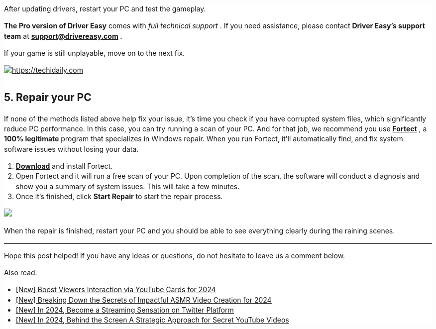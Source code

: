 After updating drivers, restart your PC and test the gameplay.

**The Pro version of Driver Easy** comes with _full technical support_ . If you need assistance, please contact **Driver Easy’s support team** at **[support@drivereasy.com](mailto:support@drivereasy.com) .**

If your game is still unplayable, move on to the next fix.


<a href="https://aligracehair.sjv.io/c/5597632/2115947/19272" target="_top" id="2115947">
  <img src="//a.impactradius-go.com/display-ad/19272-2115947" border="0" alt="https://techidaily.com" width="320" height="90"/>
</a>
<img height="0" width="0" src="https://aligracehair.sjv.io/i/5597632/2115947/19272" style="position:absolute;visibility:hidden;" border="0" />

## 5\. Repair your PC

 If none of the methods listed above help fix your issue, it’s time you check if you have corrupted system files, which significantly reduce PC performance. In this case, you can try running a scan of your PC. And for that job, we recommend you use **[Fortect](https://tools.techidaily.com/drivereasy/download/)**  , a **100% legitimate** program that specializes in Windows repair. When you run Fortect, it’ll automatically find, and fix system software issues without losing your data.

1. **[Download](https://tools.techidaily.com/drivereasy/download/)**  and install Fortect.
2. Open Fortect and it will run a free scan of your PC. Upon completion of the scan, the software will conduct a diagnosis and show you a summary of system issues. This will take a few minutes.
3. Once it’s finished, click **Start Repair** to start the repair process.  

![](https://images.drivereasy.com/wp-content/uploads/2020/10/fortect-start-repair.jpg)

 When the repair is finished, restart your PC and you should be able to see everything clearly during the raining scenes.

---

 Hope this post helped! If you have any ideas or questions, do not hesitate to leave us a comment below.

<ins class="adsbygoogle"
     style="display:block"
     data-ad-format="autorelaxed"
     data-ad-client="ca-pub-7571918770474297"
     data-ad-slot="1223367746"></ins>



<ins class="adsbygoogle"
     style="display:block"
     data-ad-client="ca-pub-7571918770474297"
     data-ad-slot="8358498916"
     data-ad-format="auto"
     data-full-width-responsive="true"></ins>





<span class="atpl-alsoreadstyle">Also read:</span>
<div><ul>
<li><a href="https://facebook-record-videos.techidaily.com/new-boost-viewers-interaction-via-youtube-cards-for-2024/"><u>[New] Boost Viewers Interaction via YouTube Cards for 2024</u></a></li>
<li><a href="https://youtube-docs.techidaily.com/reaking-down-the-secrets-of-impactful-asmr-video-creation-for-2024/"><u>[New] Breaking Down the Secrets of Impactful ASMR Video Creation for 2024</u></a></li>
<li><a href="https://twitter-videos.techidaily.com/new-in-2024-become-a-streaming-sensation-on-twitter-platform/"><u>[New] In 2024, Become a Streaming Sensation on Twitter Platform</u></a></li>
<li><a href="https://youtube-zero.techidaily.com/n-2024-behind-the-screen-a-strategic-approach-for-secret-youtube-videos/"><u>[New] In 2024, Behind the Screen  A Strategic Approach for Secret YouTube Videos</u></a></li>